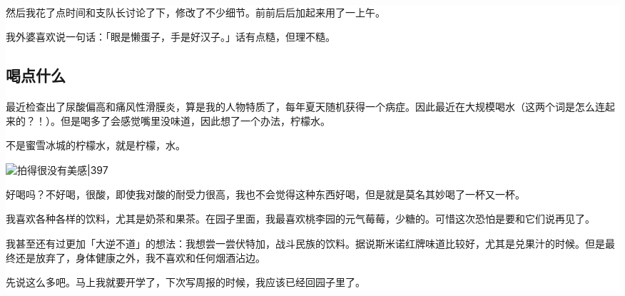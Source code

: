 然后我花了点时间和支队长讨论了下，修改了不少细节。前前后后加起来用了一上午。

我外婆喜欢说一句话：「眼是懒蛋子，手是好汉子。」话有点糙，但理不糙。

## 喝点什么

最近检查出了尿酸偏高和痛风性滑膜炎，算是我的人物特质了，每年夏天随机获得一个病症。因此最近在大规模喝水（这两个词是怎么连起来的？！）。但是喝多了会感觉嘴里没味道，因此想了一个办法，柠檬水。

不是蜜雪冰城的柠檬水，就是柠檬，水。

![拍得很没有美感|397](https://img.clnya.fun/IMG-20240901185937.avif)

好喝吗？不好喝，很酸，即使我对酸的耐受力很高，我也不会觉得这种东西好喝，但是就是莫名其妙喝了一杯又一杯。

我喜欢各种各样的饮料，尤其是奶茶和果茶。在园子里面，我最喜欢桃李园的元气莓莓，少糖的。可惜这次恐怕是要和它们说再见了。

我甚至还有过更加「大逆不道」的想法：我想尝一尝伏特加，战斗民族的饮料。据说斯米诺红牌味道比较好，尤其是兑果汁的时候。但是最终还是放弃了，身体健康之外，我不喜欢和任何烟酒沾边。

先说这么多吧。马上我就要开学了，下次写周报的时候，我应该已经回园子里了。
